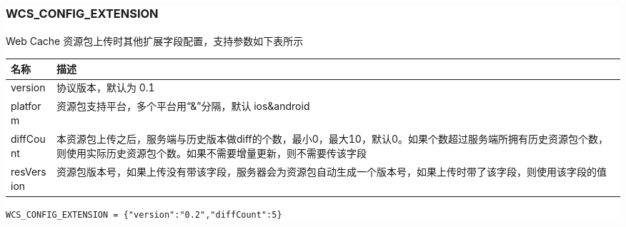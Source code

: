 ### WCS_CONFIG_EXTENSION

Web Cache 资源包上传时其他扩展字段配置，支持参数如下表所示

| 名称 | 描述 |
| :--- | :--- |
| version    | 协议版本，默认为 0.1 |
| platform   | 资源包支持平台，多个平台用“&”分隔，默认 ios&android |
| diffCount  | 本资源包上传之后，服务端与历史版本做diff的个数，最小0，最大10，默认0。如果个数超过服务端所拥有历史资源包个数，则使用实际历史资源包个数。如果不需要增量更新，则不需要传该字段 |
| resVersion | 资源包版本号，如果上传没有带该字段，服务器会为资源包自动生成一个版本号，如果上传时带了该字段，则使用该字段的值 |

```
WCS_CONFIG_EXTENSION = {"version":"0.2","diffCount":5}
```
